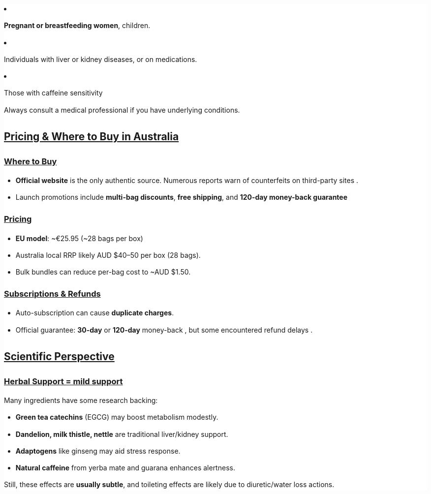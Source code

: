<li>
<p><strong>Pregnant or breastfeeding women</strong>, children.</p>
</li>
<li>
<p>Individuals with liver or kidney diseases, or on medications.</p>
</li>
<li>
<p>Those with caffeine sensitivity</p>
</li>
</ul>
<p>Always consult a medical professional if you have underlying conditions.</p>
<h2 class="western"><u>Pricing &amp; Where to Buy in Australia</u></h2>
<h3 class="western"><u>Where to Buy</u></h3>
<ul>
<li>
<p><strong>Official website</strong>&nbsp;is the only authentic source. Numerous reports warn of counterfeits on third-party sites .</p>
</li>
<li>
<p>Launch promotions include&nbsp;<strong>multi-bag discounts</strong>,&nbsp;<strong>free shipping</strong>, and&nbsp;<strong>120-day money-back guarantee</strong></p>
</li>
</ul>
<h3 class="western"><u>Pricing</u></h3>
<ul>
<li>
<p><strong>EU model</strong>: ~&euro;25.95 (~28 bags per box)</p>
</li>
<li>
<p>Australia local RRP likely AUD $40&ndash;50 per box (28 bags).</p>
</li>
<li>
<p>Bulk bundles can reduce per-bag cost to ~AUD $1.50.</p>
</li>
</ul>
<h3 class="western"><u>Subscriptions &amp; Refunds</u></h3>
<ul>
<li>
<p>Auto-subscription can cause&nbsp;<strong>duplicate charges</strong>.</p>
</li>
<li>
<p>Official guarantee:&nbsp;<strong>30-day</strong>&nbsp;or&nbsp;<strong>120-day</strong>&nbsp;money-back , but some encountered refund delays .</p>
</li>
</ul>
<h2 class="western"><u>Scientific Perspective</u></h2>
<h3 class="western"><u>Herbal Support = mild support</u></h3>
<p>Many ingredients have some research backing:</p>
<ul>
<li>
<p><strong>Green tea catechins</strong>&nbsp;(EGCG) may boost metabolism modestly.</p>
</li>
<li>
<p><strong>Dandelion, milk thistle, nettle</strong>&nbsp;are traditional liver/kidney support.</p>
</li>
<li>
<p><strong>Adaptogens</strong>&nbsp;like ginseng may aid stress response.</p>
</li>
<li>
<p><strong>Natural caffeine</strong>&nbsp;from yerba mate and guarana enhances alertness.</p>
</li>
</ul>
<p>Still, these effects are&nbsp;<strong>usually subtle</strong>, and toileting effects are likely due to diuretic/water loss actions.</p>